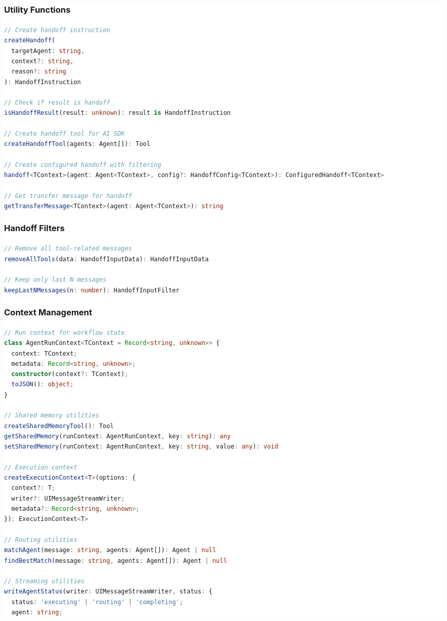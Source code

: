 ### Utility Functions

```typescript
// Create handoff instruction
createHandoff(
  targetAgent: string,
  context?: string,
  reason?: string
): HandoffInstruction

// Check if result is handoff
isHandoffResult(result: unknown): result is HandoffInstruction

// Create handoff tool for AI SDK
createHandoffTool(agents: Agent[]): Tool

// Create configured handoff with filtering
handoff<TContext>(agent: Agent<TContext>, config?: HandoffConfig<TContext>): ConfiguredHandoff<TContext>

// Get transfer message for handoff
getTransferMessage<TContext>(agent: Agent<TContext>): string
```

### Handoff Filters

```typescript
// Remove all tool-related messages
removeAllTools(data: HandoffInputData): HandoffInputData

// Keep only last N messages
keepLastNMessages(n: number): HandoffInputFilter
```

### Context Management

```typescript
// Run context for workflow state
class AgentRunContext<TContext = Record<string, unknown>> {
  context: TContext;
  metadata: Record<string, unknown>;
  constructor(context?: TContext);
  toJSON(): object;
}

// Shared memory utilities
createSharedMemoryTool(): Tool
getSharedMemory(runContext: AgentRunContext, key: string): any
setSharedMemory(runContext: AgentRunContext, key: string, value: any): void

// Execution context
createExecutionContext<T>(options: {
  context?: T;
  writer?: UIMessageStreamWriter;
  metadata?: Record<string, unknown>;
}): ExecutionContext<T>

// Routing utilities
matchAgent(message: string, agents: Agent[]): Agent | null
findBestMatch(message: string, agents: Agent[]): Agent | null

// Streaming utilities
writeAgentStatus(writer: UIMessageStreamWriter, status: {
  status: 'executing' | 'routing' | 'completing';
  agent: string;
```